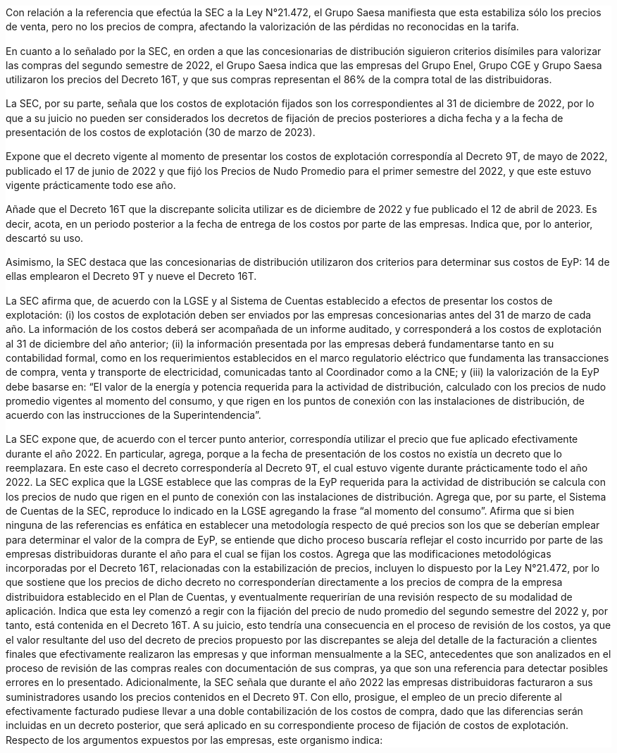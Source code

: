 Con relación a la referencia que efectúa la SEC a la Ley N°21.472, el Grupo Saesa manifiesta que esta estabiliza sólo los precios de venta, pero no los precios de compra, afectando la valorización de las pérdidas no reconocidas en la tarifa.

En cuanto a lo señalado por la SEC, en orden a que las concesionarias de distribución siguieron criterios disímiles para valorizar las compras del segundo semestre de 2022, el Grupo Saesa indica que las empresas del Grupo Enel, Grupo CGE y Grupo Saesa utilizaron los precios del Decreto 16T, y que sus compras representan el 86% de la compra total de las distribuidoras.

La SEC, por su parte, señala que los costos de explotación fijados son los correspondientes al 31 de diciembre de 2022, por lo que a su juicio no pueden ser considerados los decretos de fijación de precios posteriores a dicha fecha y a la fecha de presentación de los costos de explotación (30 de marzo de 2023).

Expone que el decreto vigente al momento de presentar los costos de explotación correspondía al Decreto 9T, de mayo de 2022, publicado el 17 de junio de 2022 y que fijó los Precios de Nudo Promedio para el primer semestre del 2022, y que este estuvo vigente prácticamente todo ese año.

Añade que el Decreto 16T que la discrepante solicita utilizar es de diciembre de 2022 y fue publicado el 12 de abril de 2023. Es decir, acota, en un periodo posterior a la fecha de entrega de los costos por parte de las empresas. Indica que, por lo anterior, descartó su uso.

Asimismo, la SEC destaca que las concesionarias de distribución utilizaron dos criterios para determinar sus costos de EyP: 14 de ellas emplearon el Decreto 9T y nueve el Decreto 16T.

La SEC afirma que, de acuerdo con la LGSE y al Sistema de Cuentas establecido a efectos de presentar los costos de explotación: (i) los costos de explotación deben ser enviados por las empresas concesionarias antes del 31 de marzo de cada año. La información de los costos deberá ser acompañada de un informe auditado, y corresponderá a los costos de explotación al 31 de diciembre del año anterior; (ii) la información presentada por las empresas deberá fundamentarse tanto en su contabilidad formal, como en los requerimientos establecidos en el marco regulatorio eléctrico que fundamenta las transacciones de compra, venta y transporte de electricidad, comunicadas tanto al Coordinador como a la CNE; y (iii) la valorización de la EyP debe basarse en: “El valor de la energía y potencia requerida para la actividad de distribución, calculado con los precios de nudo promedio vigentes al momento del consumo, y que rigen en los puntos de conexión con las instalaciones de distribución, de acuerdo con las instrucciones de la Superintendencia”.

La SEC expone que, de acuerdo con el tercer punto anterior, correspondía utilizar el precio que fue aplicado efectivamente durante el año 2022. En particular, agrega, porque a la fecha de presentación de los costos no existía un decreto que lo reemplazara. En este caso el decreto correspondería al Decreto 9T, el cual estuvo vigente durante prácticamente todo el año 2022. La SEC explica que la LGSE establece que las compras de la EyP requerida para la actividad de distribución se calcula con los precios de nudo que rigen en el punto de conexión con las instalaciones de distribución. Agrega que, por su parte, el Sistema de Cuentas de la SEC, reproduce lo indicado en la LGSE agregando la frase “al momento del consumo”. Afirma que si bien ninguna de las referencias es enfática en establecer una metodología respecto de qué precios son los que se deberían emplear para determinar el valor de la compra de EyP, se entiende que dicho proceso buscaría reflejar el costo incurrido por parte de las empresas distribuidoras durante el año para el cual se fijan los costos. Agrega que las modificaciones metodológicas incorporadas por el Decreto 16T, relacionadas con la estabilización de precios, incluyen lo dispuesto por la Ley N°21.472, por lo que sostiene que los precios de dicho decreto no corresponderían directamente a los precios de compra de la empresa distribuidora establecido en el Plan de Cuentas, y eventualmente requerirían de una revisión respecto de su modalidad de aplicación. Indica que esta ley comenzó a regir con la fijación del precio de nudo promedio del segundo semestre del 2022 y, por tanto, está contenida en el Decreto 16T. A su juicio, esto tendría una consecuencia en el proceso de revisión de los costos, ya que el valor resultante del uso del decreto de precios propuesto por las discrepantes se aleja del detalle de la facturación a clientes finales que efectivamente realizaron las empresas y que informan mensualmente a la SEC, antecedentes que son analizados en el proceso de revisión de las compras reales con documentación de sus compras, ya que son una referencia para detectar posibles errores en lo presentado. Adicionalmente, la SEC señala que durante el año 2022 las empresas distribuidoras facturaron a sus suministradores usando los precios contenidos en el Decreto 9T. Con ello, prosigue, el empleo de un precio diferente al efectivamente facturado pudiese llevar a una doble contabilización de los costos de compra, dado que las diferencias serán incluidas en un decreto posterior, que será aplicado en su correspondiente proceso de fijación de costos de explotación. Respecto de los argumentos expuestos por las empresas, este organismo indica:
